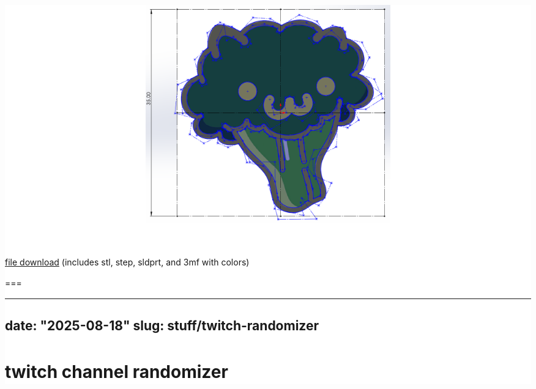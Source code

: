 <center><img src="/images/broccokeychainbezier.PNG" width="400"></center>

&nbsp;

[file download](https://broccoli.s-ul.eu/SVpod6Ad) (includes stl, step, sldprt, and 3mf with colors)



===






---
date: "2025-08-18"
slug: stuff/twitch-randomizer
---
# twitch channel randomizer
